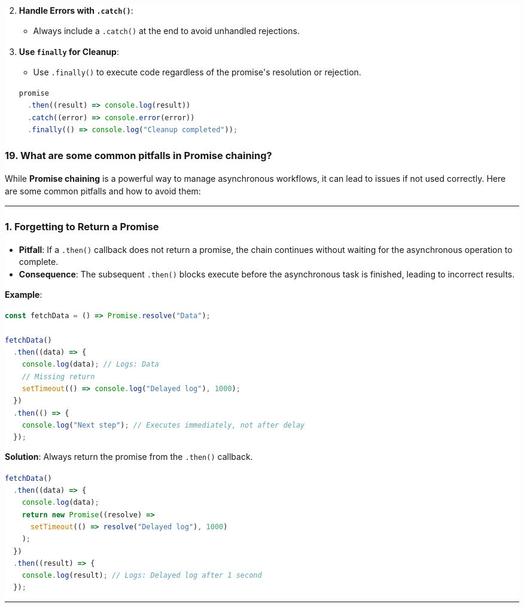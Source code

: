 2. **Handle Errors with `.catch()`**:

   - Always include a `.catch()` at the end to avoid unhandled rejections.

3. **Use `finally` for Cleanup**:
   - Use `.finally()` to execute code regardless of the promise's resolution or rejection.
   ```javascript
   promise
     .then((result) => console.log(result))
     .catch((error) => console.error(error))
     .finally(() => console.log("Cleanup completed"));
   ```

### 19. **What are some common pitfalls in Promise chaining?**

While **Promise chaining** is a powerful way to manage asynchronous workflows, it can lead to issues if not used correctly. Here are some common pitfalls and how to avoid them:

---

### **1. Forgetting to Return a Promise**

- **Pitfall**: If a `.then()` callback does not return a promise, the chain continues without waiting for the asynchronous operation to complete.
- **Consequence**: The subsequent `.then()` blocks execute before the asynchronous task is finished, leading to incorrect results.

**Example**:

```javascript
const fetchData = () => Promise.resolve("Data");

fetchData()
  .then((data) => {
    console.log(data); // Logs: Data
    // Missing return
    setTimeout(() => console.log("Delayed log"), 1000);
  })
  .then(() => {
    console.log("Next step"); // Executes immediately, not after delay
  });
```

**Solution**:
Always return the promise from the `.then()` callback.

```javascript
fetchData()
  .then((data) => {
    console.log(data);
    return new Promise((resolve) =>
      setTimeout(() => resolve("Delayed log"), 1000)
    );
  })
  .then((result) => {
    console.log(result); // Logs: Delayed log after 1 second
  });
```

---